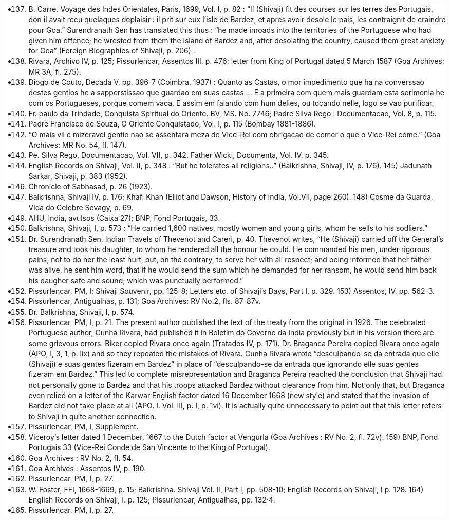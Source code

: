 - 137) B. Carre. Voyage des Indes Orientales, Paris, 1699, Vol. Ⅰ, p. 82 : “Ⅱ (Shivaji) fit des courses sur les terres des Portugais,  don il avait recu quelaques deplaisir : il prit sur eux l’isle de Bardez, et apres avoir desole le pais, les contraignit de craindre pour  Goa.”
Surendranath Sen has translated this thus : “he made inroads into the territories of the Portuguese who had given him  offence; he wrested from them the island of Bardez and, after desolating the country, caused them great anxiety for Goa”  (Foreign Biographies of Shivaji, p. 206) .
- 138) Rivara, Archivo Ⅳ, p. 125; Pissurlencar, Assentos Ⅲ, p. 476; letter from King of Portugal dated 5 March 1587 (Goa  Archives; MR 3A, fl. 275).
- 139) Diogo de Couto, Decada Ⅴ, pp. 396-7 (Coimbra, 1937) :
Quanto as Castas, o mor impedimento que ha na converssao destes gentios he a sapperstissao que guardao em suas  castas … E a primeira com quem mais guardam esta serimonia he com os Portugueses, porque comem vaca. E assim em  falando com hum delles, ou tocando nelle, logo se vao purificar.
- 140) Fr. paulo da Trindade, Conquista Spiritual do Oriente. BV, MS. No. 7746; Padre Silva Rego : Documentacao, Vol. 8, p.  115.
- 141) Padre Francisco de Souza, O Oriente Conquistado, Vol. Ⅰ, p. 115 (Bombay 1881-1886).
- 142) “O mais vil e mizeravel gentio nao se assentara meza do Vice-Rei com obrigacao de comer o que o Vice-Rei come.” (Goa  Archives: MR No. 54, fl. 147).
- 143) Pe. Silva Rego, Documentacao, Vol. Ⅶ, p. 342. Father Wicki, Documenta, Vol. Ⅳ, p. 345.
- 144) English Records on Shivaji, Vol. Ⅱ, p. 348 : “But he tolerates all religions..” (Balkrishna, Shivaji, Ⅳ, p. 176). 145) Jadunath Sarkar, Shivaji, p. 383 (1952).
- 146) Chronicle of Sabhasad, p. 26 (1923).
- 147) Balkrishna, Shivaji Ⅳ, p. 176; Khafi Khan (Elliot and Dawson, History of India, Vol.Ⅶ, page 260). 148) Cosme da Guarda, Vida do Celebre Sevagy, p. 69.
- 149) AHU, India, avulsos (Caixa 27); BNP, Fond Portugais, 33.
- 150) Balkrishna, Shivaji, Ⅰ, p. 573 : “He carried 1,600 natives, mostly women and young girls, whom he sells to his sodliers.”
- 151) Dr. Surendranath Sen, Indian Travels of Thevenot and Careri, p. 40. Thevenot writes, “He (Shivaji) carried off the General’s  treasure and took his daughter, to whom he rendered all the honour he could. He commanded his men, under rigorous pains,  not to do her the least hurt, but, on the contrary, to serve her with all respect; and being informed that her father was alive, he  sent him word, that if he would send the sum which he demanded for her ransom, he would send him back his daugher safe and  sound; which was punctually performed.”
- 152) Pissurlencar, PM, Ⅰ; Shivaji Souvenir, pp. 125-8; Letters etc. of Shivaji’s Days, Part Ⅰ, p. 329. 153) Assentos, Ⅳ, pp. 562-3.
- 154) Pissurlencar, Antigualhas, p. 131; Goa Archives: RV No.2, fls. 87-87v.
- 155) Dr. Balkrishna, Shivaji, Ⅰ, p. 574.

- 156) Pissurlencar, PM, Ⅰ, p. 21.
The present author published the text of the treaty from the original in 1926. The celebrated Portuguese author, Cunha  Rivara, had published it in Boletim do Governo da India previously but in his version there are some grievous errors. Biker copied  Rivara once again (Tratados Ⅳ, p. 171). Dr. Braganca Pereira copied Rivara once again (APO, Ⅰ, 3, 1, p. lix) and so they repeated the mistakes of Rivara.
Cunha Rivara wrote “desculpando-se da entrada que elle (Shivaji) e suas gentes fizeram em Bardez” in place of  “desculpando-se da entrada que ignorando elle suas gentes fizeram em Bardez.” This led to complete misrepresentation and  Braganca Pereira reached the conclusion that Shivaji had not personally gone to Bardez and that his troops attacked Bardez  without clearance from him. Not only that, but Braganca even relied on a letter of the Karwar English factor dated 16 December  1668 (new style) and stated that the invasion of Bardez did not take place at all (APO. Ⅰ. Vol. Ⅲ, p. Ⅰ, p. 1vi). It is actually quite  unnecessary to point out that this letter refers to Shivaji in quite another connection.
- 157) Pissurlencar, PM, Ⅰ, Supplement.
- 158) Viceroy’s letter dated 1 December, 1667 to the Dutch factor at Vengurla (Goa Archives : RV No. 2, fl. 72v). 159) BNP, Fond Portugais 33 (Vice-Rei Conde de San Vincente to the King of Portugal).
- 160) Goa Archives : RV No. 2, fl. 54.
- 161) Goa Archives : Assentos Ⅳ, p. 190.
- 162) Pissurlencar, PM, Ⅰ, p. 27.
- 163) W. Foster, FFI, 1668-1669, p. 15; Balkrishna. Shivaji Vol. Ⅱ, Part Ⅰ, pp. 508-10; English Records on Shivaji, Ⅰ p. 128. 164) English Records on Shivaji, Ⅰ. p. 125; Pissurlencar, Antigualhas, pp. 132·4.
- 165) Pissurlencar, PM, Ⅰ, p. 27.